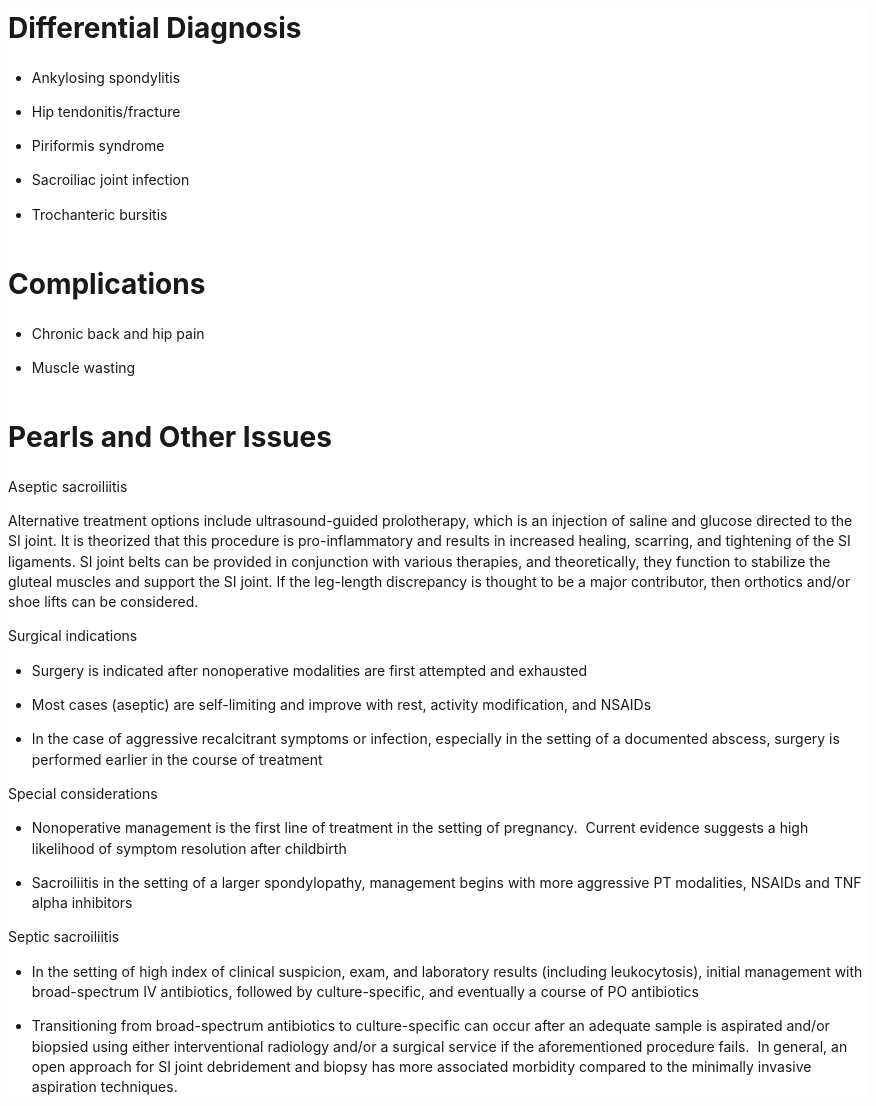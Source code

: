 # Differential Diagnosis

- Ankylosing spondylitis

- Hip tendonitis/fracture

- Piriformis syndrome

- Sacroiliac joint infection

- Trochanteric bursitis

# Complications

- Chronic back and hip pain

- Muscle wasting

# Pearls and Other Issues

Aseptic sacroiliitis

Alternative treatment options include ultrasound-guided prolotherapy, which is an injection of saline and glucose directed to the SI joint. It is theorized that this procedure is pro-inflammatory and results in increased healing, scarring, and tightening of the SI ligaments. SI joint belts can be provided in conjunction with various therapies, and theoretically, they function to stabilize the gluteal muscles and support the SI joint. If the leg-length discrepancy is thought to be a major contributor, then orthotics and/or shoe lifts can be considered.

Surgical indications

- Surgery is indicated after nonoperative modalities are first attempted and exhausted

- Most cases (aseptic) are self-limiting and improve with rest, activity modification, and NSAIDs

- In the case of aggressive recalcitrant symptoms or infection, especially in the setting of a documented abscess, surgery is performed earlier in the course of treatment

Special considerations

- Nonoperative management is the first line of treatment in the setting of pregnancy.  Current evidence suggests a high likelihood of symptom resolution after childbirth

- Sacroiliitis in the setting of a larger spondylopathy, management begins with more aggressive PT modalities, NSAIDs and TNF alpha inhibitors

Septic sacroiliitis

- In the setting of high index of clinical suspicion, exam, and laboratory results (including leukocytosis), initial management with broad-spectrum IV antibiotics, followed by culture-specific, and eventually a course of PO antibiotics

- Transitioning from broad-spectrum antibiotics to culture-specific can occur after an adequate sample is aspirated and/or biopsied using either interventional radiology and/or a surgical service if the aforementioned procedure fails.  In general, an open approach for SI joint debridement and biopsy has more associated morbidity compared to the minimally invasive aspiration techniques.
